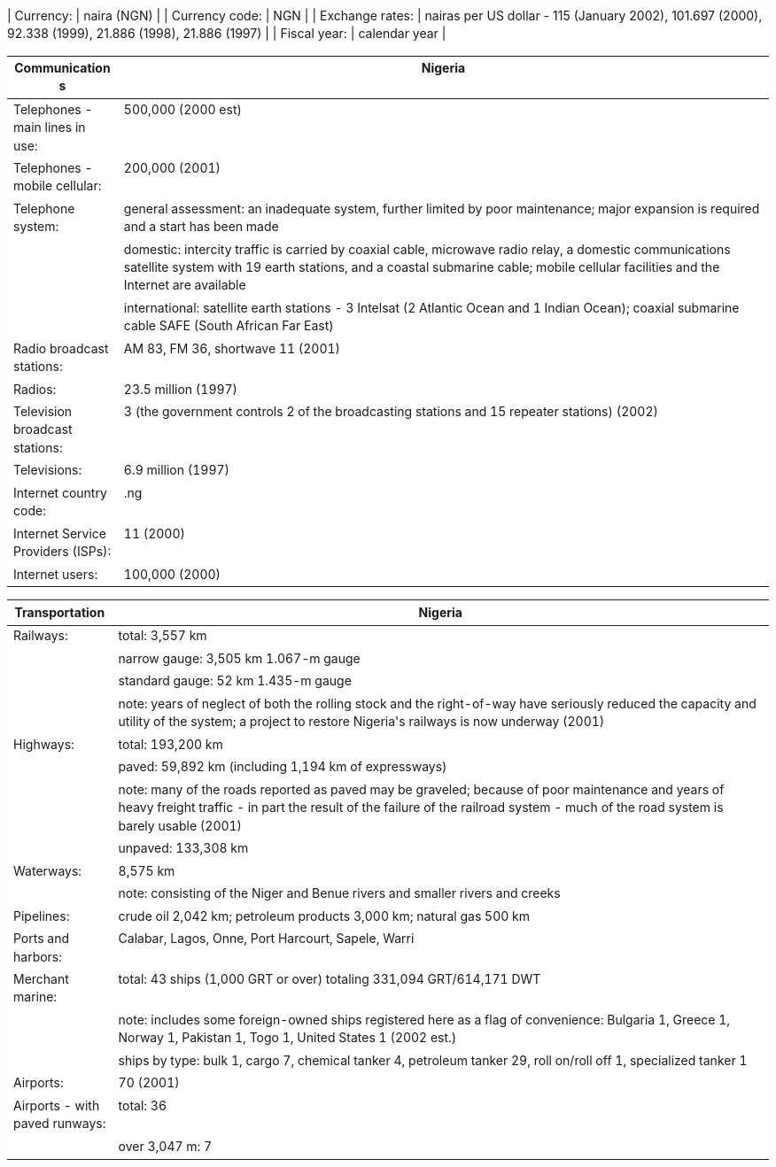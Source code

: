 | Currency: | naira (NGN) |
| Currency code: | NGN |
| Exchange rates: | nairas per US dollar - 115 (January 2002), 101.697 (2000), 92.338 (1999), 21.886 (1998), 21.886 (1997) |
| Fiscal year: | calendar year |

| Communications | Nigeria |
| --- | --- |
| Telephones - main lines in use: | 500,000 (2000 est) |
| Telephones - mobile cellular: | 200,000 (2001) |
| Telephone system: | general assessment: an inadequate system, further limited by poor maintenance; major expansion is required and a start has been made |
| | domestic: intercity traffic is carried by coaxial cable, microwave radio relay, a domestic communications satellite system with 19 earth stations, and a coastal submarine cable; mobile cellular facilities and the Internet are available |
| | international: satellite earth stations - 3 Intelsat (2 Atlantic Ocean and 1 Indian Ocean); coaxial submarine cable SAFE (South African Far East) |
| Radio broadcast stations: | AM 83, FM 36, shortwave 11 (2001) |
| Radios: | 23.5 million (1997) |
| Television broadcast stations: | 3 (the government controls 2 of the broadcasting stations and 15 repeater stations) (2002) |
| Televisions: | 6.9 million (1997) |
| Internet country code: | .ng |
| Internet Service Providers (ISPs): | 11 (2000) |
| Internet users: | 100,000 (2000) |

| Transportation | Nigeria |
| --- | --- |
| Railways: | total: 3,557 km |
| | narrow gauge: 3,505 km 1.067-m gauge |
| | standard gauge: 52 km 1.435-m gauge |
| | note: years of neglect of both the rolling stock and the right-of-way have seriously reduced the capacity and utility of the system; a project to restore Nigeria's railways is now underway (2001) |
| Highways: | total: 193,200 km |
| | paved: 59,892 km (including 1,194 km of expressways) |
| | note: many of the roads reported as paved may be graveled; because of poor maintenance and years of heavy freight traffic - in part the result of the failure of the railroad system - much of the road system is barely usable (2001) |
| | unpaved: 133,308 km |
| Waterways: | 8,575 km |
| | note: consisting of the Niger and Benue rivers and smaller rivers and creeks |
| Pipelines: | crude oil 2,042 km; petroleum products 3,000 km; natural gas 500 km |
| Ports and harbors: | Calabar, Lagos, Onne, Port Harcourt, Sapele, Warri |
| Merchant marine: | total: 43 ships (1,000 GRT or over) totaling 331,094 GRT/614,171 DWT |
| | note: includes some foreign-owned ships registered here as a flag of convenience: Bulgaria 1, Greece 1, Norway 1, Pakistan 1, Togo 1, United States 1 (2002 est.) |
| | ships by type: bulk 1, cargo 7, chemical tanker 4, petroleum tanker 29, roll on/roll off 1, specialized tanker 1 |
| Airports: | 70 (2001) |
| Airports - with paved runways: | total: 36 |
| | over 3,047 m: 7 |